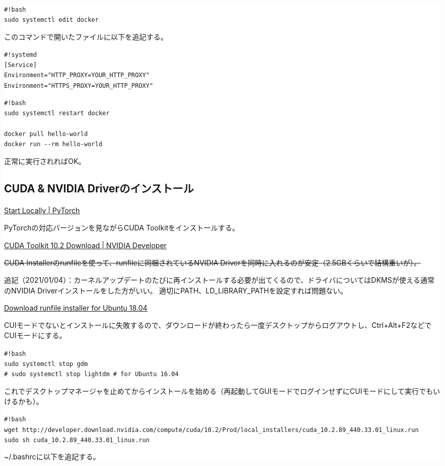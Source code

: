 ```
#!bash
sudo systemctl edit docker
```

このコマンドで開いたファイルに以下を追記する。

```
#!systemd
[Service]
Environment="HTTP_PROXY=YOUR_HTTP_PROXY"
Environment="HTTPS_PROXY=YOUR_HTTP_PROXY"
```

```
#!bash
sudo systemctl restart docker

docker pull hello-world
docker run --rm hello-world
```

正常に実行されればOK。

## CUDA & NVIDIA Driverのインストール
[Start Locally | PyTorch](https://pytorch.org/get-started/locally/ "Start Locally | PyTorch")

PyTorchの対応バージョンを見ながらCUDA Toolkitをインストールする。

[CUDA Toolkit 10.2 Download | NVIDIA Developer](https://developer.nvidia.com/cuda-10.2-download-archive "CUDA Toolkit 10.2 Download | NVIDIA Developer")

~~CUDA Installerのrunfileを使って、runfileに同梱されているNVIDIA Driverを同時に入れるのが安定（2.5GBくらいで結構重いが）。~~

追記（2021/01/04）：カーネルアップデートのたびに再インストールする必要が出てくるので、ドライバについてはDKMSが使える通常のNVIDIA Driverインストールをした方がいい。
適切にPATH、LD_LIBRARY_PATHを設定すれば問題ない。

[Download runfile installer for Ubuntu 18.04](https://developer.nvidia.com/cuda-10.2-download-archive?target_os=Linux&target_arch=x86_64&target_distro=Ubuntu&target_version=1804&target_type=runfilelocal)

CUIモードでないとインストールに失敗するので、ダウンロードが終わったら一度デスクトップからログアウトし、Ctrl+Alt+F2などでCUIモードにする。

```
#!bash
sudo systemctl stop gdm
# sudo systemctl stop lightdm # for Ubuntu 16.04
```

これでデスクトップマネージャを止めてからインストールを始める（再起動してGUIモードでログインせずにCUIモードにして実行でもいけるかも）。

```
#!bash
wget http://developer.download.nvidia.com/compute/cuda/10.2/Prod/local_installers/cuda_10.2.89_440.33.01_linux.run
sudo sh cuda_10.2.89_440.33.01_linux.run
```

~/.bashrcに以下を追記する。
